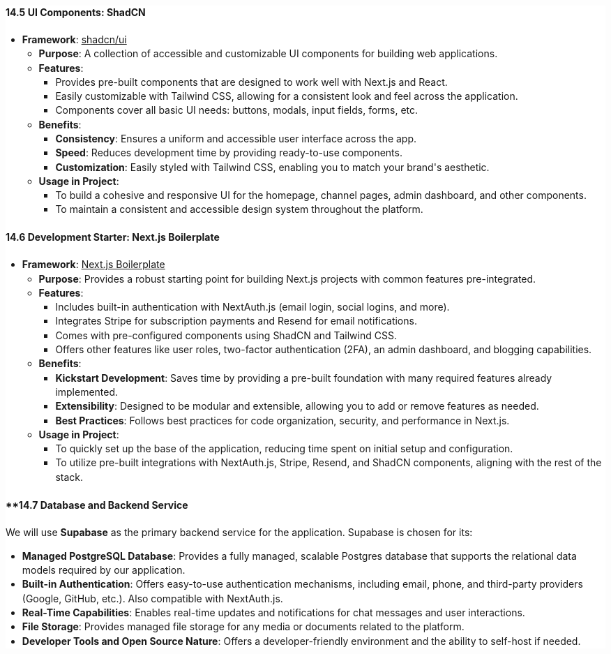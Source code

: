 #### **14.5 UI Components: ShadCN**
- **Framework**: [shadcn/ui](https://ui.shadcn.com)
  - **Purpose**: A collection of accessible and customizable UI components for building web applications.
  - **Features**:
    - Provides pre-built components that are designed to work well with Next.js and React.
    - Easily customizable with Tailwind CSS, allowing for a consistent look and feel across the application.
    - Components cover all basic UI needs: buttons, modals, input fields, forms, etc.
  - **Benefits**:
    - **Consistency**: Ensures a uniform and accessible user interface across the app.
    - **Speed**: Reduces development time by providing ready-to-use components.
    - **Customization**: Easily styled with Tailwind CSS, enabling you to match your brand's aesthetic.
  - **Usage in Project**:
    - To build a cohesive and responsive UI for the homepage, channel pages, admin dashboard, and other components.
    - To maintain a consistent and accessible design system throughout the platform.

#### **14.6 Development Starter: Next.js Boilerplate**
- **Framework**: [Next.js Boilerplate](https://github.com/buildFast10x/Nextjs-Boilerplate)
  - **Purpose**: Provides a robust starting point for building Next.js projects with common features pre-integrated.
  - **Features**:
    - Includes built-in authentication with NextAuth.js (email login, social logins, and more).
    - Integrates Stripe for subscription payments and Resend for email notifications.
    - Comes with pre-configured components using ShadCN and Tailwind CSS.
    - Offers other features like user roles, two-factor authentication (2FA), an admin dashboard, and blogging capabilities.
  - **Benefits**:
    - **Kickstart Development**: Saves time by providing a pre-built foundation with many required features already implemented.
    - **Extensibility**: Designed to be modular and extensible, allowing you to add or remove features as needed.
    - **Best Practices**: Follows best practices for code organization, security, and performance in Next.js.
  - **Usage in Project**:
    - To quickly set up the base of the application, reducing time spent on initial setup and configuration.
    - To utilize pre-built integrations with NextAuth.js, Stripe, Resend, and ShadCN components, aligning with the rest of the stack.

#### **14.7 Database and Backend Service

We will use **Supabase** as the primary backend service for the application. Supabase is chosen for its:

- **Managed PostgreSQL Database**: Provides a fully managed, scalable Postgres database that supports the relational data models required by our application.
- **Built-in Authentication**: Offers easy-to-use authentication mechanisms, including email, phone, and third-party providers (Google, GitHub, etc.). Also compatible with NextAuth.js.
- **Real-Time Capabilities**: Enables real-time updates and notifications for chat messages and user interactions.
- **File Storage**: Provides managed file storage for any media or documents related to the platform.
- **Developer Tools and Open Source Nature**: Offers a developer-friendly environment and the ability to self-host if needed.
